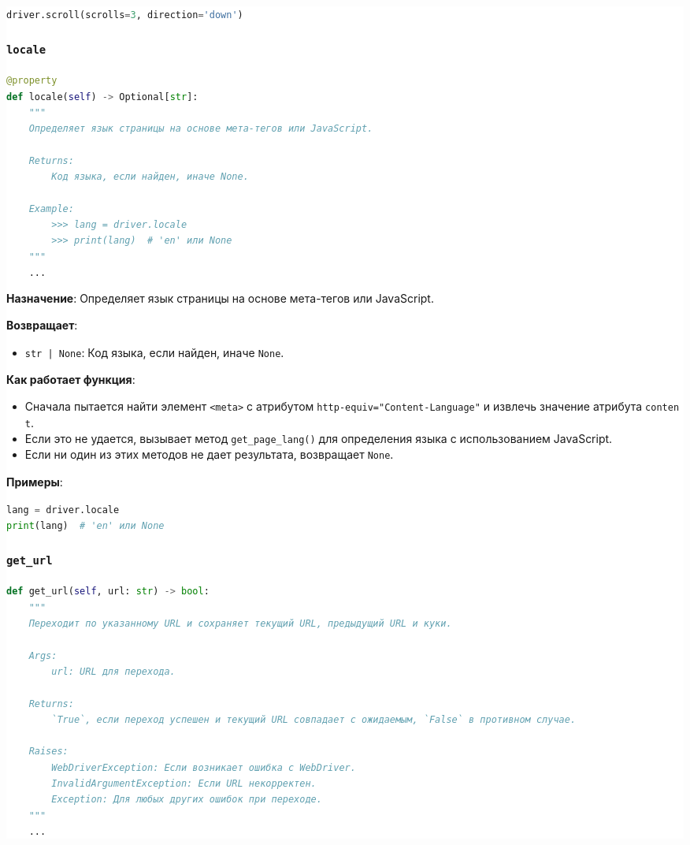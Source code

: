 ```python
driver.scroll(scrolls=3, direction='down')
```

### `locale`

```python
@property
def locale(self) -> Optional[str]:
    """
    Определяет язык страницы на основе мета-тегов или JavaScript.

    Returns:
        Код языка, если найден, иначе None.

    Example:
        >>> lang = driver.locale
        >>> print(lang)  # 'en' или None
    """
    ...
```

**Назначение**: Определяет язык страницы на основе мета-тегов или JavaScript.

**Возвращает**:

- `str | None`: Код языка, если найден, иначе `None`.

**Как работает функция**:
- Сначала пытается найти элемент `<meta>` с атрибутом `http-equiv="Content-Language"` и извлечь значение атрибута `content`.
- Если это не удается, вызывает метод `get_page_lang()` для определения языка с использованием JavaScript.
- Если ни один из этих методов не дает результата, возвращает `None`.

**Примеры**:

```python
lang = driver.locale
print(lang)  # 'en' или None
```

### `get_url`

```python
def get_url(self, url: str) -> bool:
    """
    Переходит по указанному URL и сохраняет текущий URL, предыдущий URL и куки.

    Args:
        url: URL для перехода.

    Returns:
        `True`, если переход успешен и текущий URL совпадает с ожидаемым, `False` в противном случае.

    Raises:
        WebDriverException: Если возникает ошибка с WebDriver.
        InvalidArgumentException: Если URL некорректен.
        Exception: Для любых других ошибок при переходе.
    """
    ...
```
